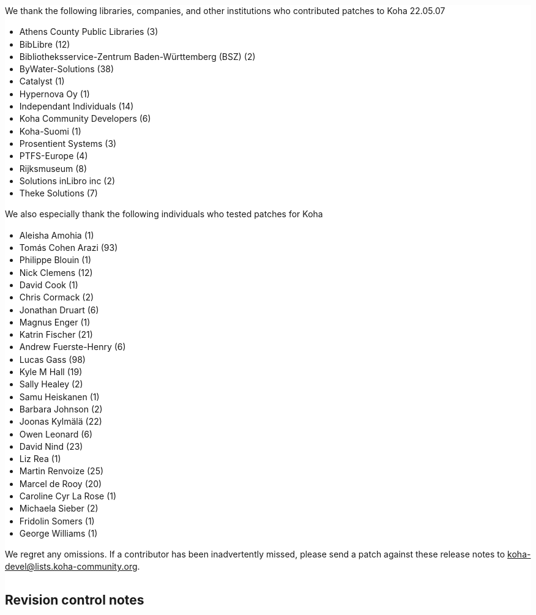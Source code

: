 We thank the following libraries, companies, and other institutions who contributed
patches to Koha 22.05.07

- Athens County Public Libraries (3)
- BibLibre (12)
- Bibliotheksservice-Zentrum Baden-Württemberg (BSZ) (2)
- ByWater-Solutions (38)
- Catalyst (1)
- Hypernova Oy (1)
- Independant Individuals (14)
- Koha Community Developers (6)
- Koha-Suomi (1)
- Prosentient Systems (3)
- PTFS-Europe (4)
- Rijksmuseum (8)
- Solutions inLibro inc (2)
- Theke Solutions (7)

We also especially thank the following individuals who tested patches
for Koha

- Aleisha Amohia (1)
- Tomás Cohen Arazi (93)
- Philippe Blouin (1)
- Nick Clemens (12)
- David Cook (1)
- Chris Cormack (2)
- Jonathan Druart (6)
- Magnus Enger (1)
- Katrin Fischer (21)
- Andrew Fuerste-Henry (6)
- Lucas Gass (98)
- Kyle M Hall (19)
- Sally Healey (2)
- Samu Heiskanen (1)
- Barbara Johnson (2)
- Joonas Kylmälä (22)
- Owen Leonard (6)
- David Nind (23)
- Liz Rea (1)
- Martin Renvoize (25)
- Marcel de Rooy (20)
- Caroline Cyr La Rose (1)
- Michaela Sieber (2)
- Fridolin Somers (1)
- George Williams (1)



We regret any omissions.  If a contributor has been inadvertently missed,
please send a patch against these release notes to koha-devel@lists.koha-community.org.

## Revision control notes
